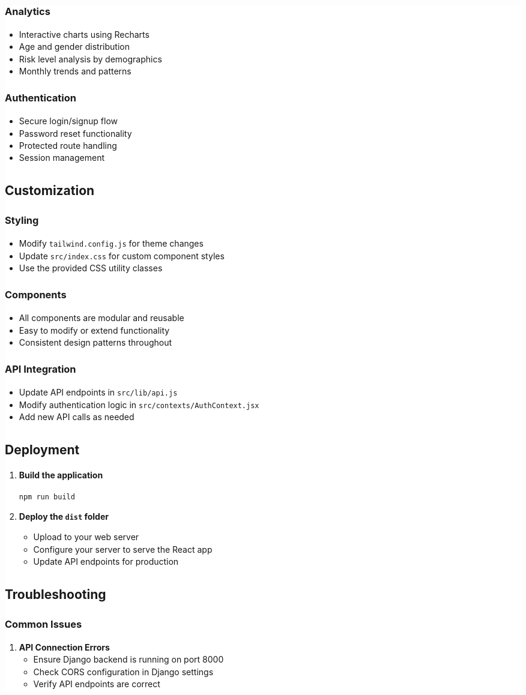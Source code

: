 ### Analytics
- Interactive charts using Recharts
- Age and gender distribution
- Risk level analysis by demographics
- Monthly trends and patterns

### Authentication
- Secure login/signup flow
- Password reset functionality
- Protected route handling
- Session management

## Customization

### Styling
- Modify `tailwind.config.js` for theme changes
- Update `src/index.css` for custom component styles
- Use the provided CSS utility classes

### Components
- All components are modular and reusable
- Easy to modify or extend functionality
- Consistent design patterns throughout

### API Integration
- Update API endpoints in `src/lib/api.js`
- Modify authentication logic in `src/contexts/AuthContext.jsx`
- Add new API calls as needed

## Deployment

1. **Build the application**
   ```bash
   npm run build
   ```

2. **Deploy the `dist` folder**
   - Upload to your web server
   - Configure your server to serve the React app
   - Update API endpoints for production

## Troubleshooting

### Common Issues

1. **API Connection Errors**
   - Ensure Django backend is running on port 8000
   - Check CORS configuration in Django settings
   - Verify API endpoints are correct
